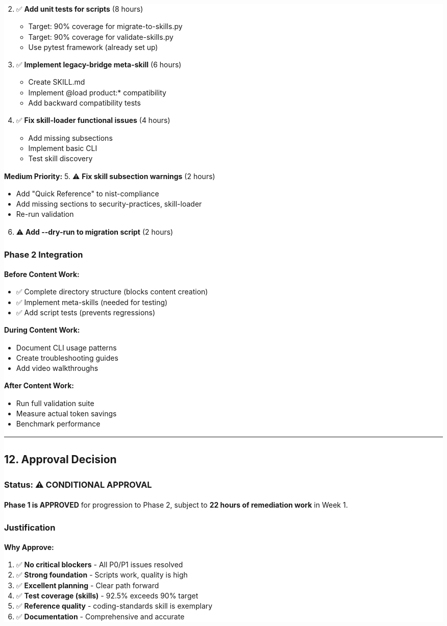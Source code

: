 2. ✅ **Add unit tests for scripts** (8 hours)
   - Target: 90% coverage for migrate-to-skills.py
   - Target: 90% coverage for validate-skills.py
   - Use pytest framework (already set up)

3. ✅ **Implement legacy-bridge meta-skill** (6 hours)
   - Create SKILL.md
   - Implement @load product:* compatibility
   - Add backward compatibility tests

4. ✅ **Fix skill-loader functional issues** (4 hours)
   - Add missing subsections
   - Implement basic CLI
   - Test skill discovery

**Medium Priority:**
5. ⚠️ **Fix skill subsection warnings** (2 hours)
   - Add "Quick Reference" to nist-compliance
   - Add missing sections to security-practices, skill-loader
   - Re-run validation

6. ⚠️ **Add --dry-run to migration script** (2 hours)

### Phase 2 Integration

**Before Content Work:**
- ✅ Complete directory structure (blocks content creation)
- ✅ Implement meta-skills (needed for testing)
- ✅ Add script tests (prevents regressions)

**During Content Work:**
- Document CLI usage patterns
- Create troubleshooting guides
- Add video walkthroughs

**After Content Work:**
- Run full validation suite
- Measure actual token savings
- Benchmark performance

---

## 12. Approval Decision

### Status: ⚠️ CONDITIONAL APPROVAL

**Phase 1 is APPROVED** for progression to Phase 2, subject to **22 hours of remediation work** in Week 1.

### Justification

**Why Approve:**
1. ✅ **No critical blockers** - All P0/P1 issues resolved
2. ✅ **Strong foundation** - Scripts work, quality is high
3. ✅ **Excellent planning** - Clear path forward
4. ✅ **Test coverage (skills)** - 92.5% exceeds 90% target
5. ✅ **Reference quality** - coding-standards skill is exemplary
6. ✅ **Documentation** - Comprehensive and accurate

